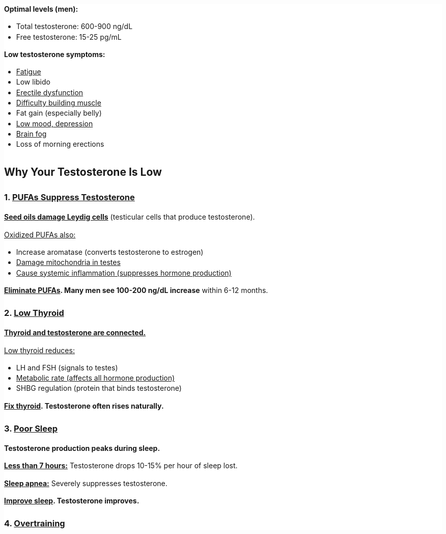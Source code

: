 **Optimal levels (men):**
- Total testosterone: 600-900 ng/dL
- Free testosterone: 15-25 pg/mL

**Low testosterone symptoms:**
- [Fatigue](/blog/energy-crashes)
- Low libido
- [Erectile dysfunction](/blog/testosterone-pufas)
- [Difficulty building muscle](/blog/athletic-performance)
- Fat gain (especially belly)
- [Low mood, depression](/blog/depression-metabolism)
- [Brain fog](/blog/brain-fog-pufas)
- Loss of morning erections

## Why Your Testosterone Is Low

### **1. [PUFAs Suppress Testosterone](/blog/testosterone-pufas)**

**[Seed oils damage Leydig cells](/blog/pufas-oxidative-stress)** (testicular cells that produce testosterone).

[Oxidized PUFAs also:](/blog/pufas-inflammation)
- Increase aromatase (converts testosterone to estrogen)
- [Damage mitochondria in testes](/blog/pufas-oxidative-stress)
- [Cause systemic inflammation (suppresses hormone production)](/blog/pufas-inflammation)

**[Eliminate PUFAs](/blog/seven-day-pufa-purge). Many men see 100-200 ng/dL increase** within 6-12 months.

### **2. [Low Thyroid](/blog/seed-oils-and-thyroid)**

**[Thyroid and testosterone are connected.](/blog/seed-oils-and-thyroid)**

[Low thyroid reduces:](/blog/thyroid-medication)
- LH and FSH (signals to testes)
- [Metabolic rate (affects all hormone production)](/blog/temperature-tracking-metabolism)
- SHBG regulation (protein that binds testosterone)

**[Fix thyroid](/blog/seed-oils-and-thyroid). Testosterone often rises naturally.**

### **3. [Poor Sleep](/blog/body-temperature-sleep)**

**Testosterone production peaks during sleep.**

**[Less than 7 hours:](/blog/body-temperature-sleep)**
Testosterone drops 10-15% per hour of sleep lost.

**[Sleep apnea:](/blog/body-temperature-sleep)**
Severely suppresses testosterone.

**[Improve sleep](/blog/body-temperature-sleep). Testosterone improves.**

### **4. [Overtraining](/blog/exercise-metabolism)**

